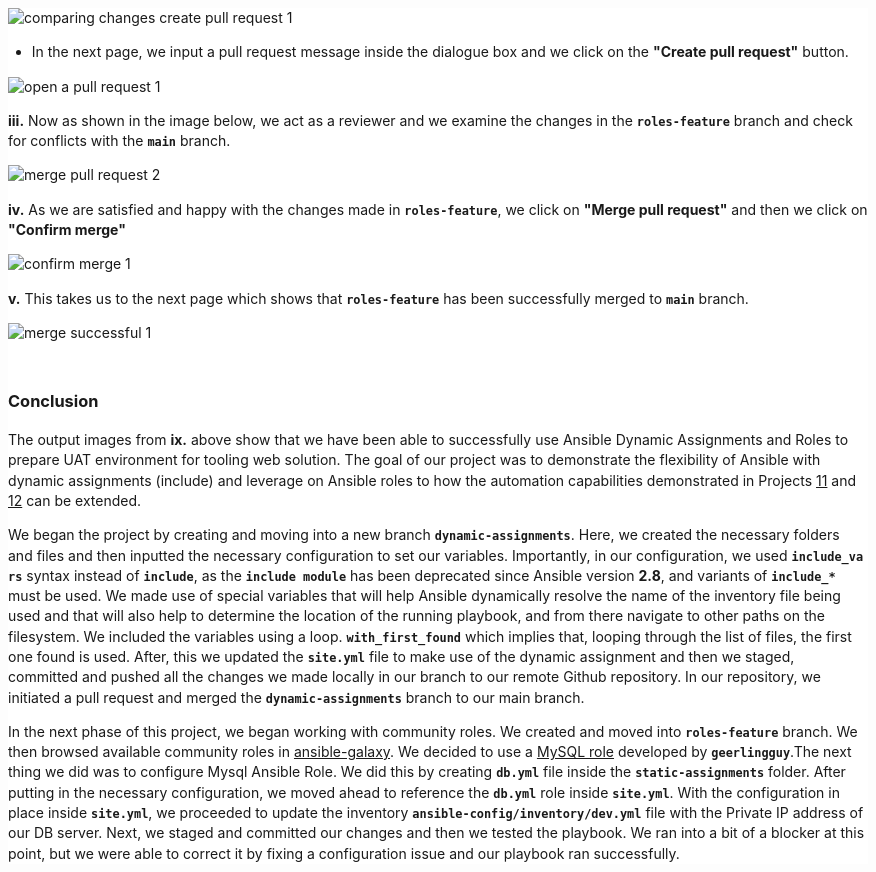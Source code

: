 ![comparing changes create pull request 1](https://github.com/QBDev0ps/DevOps-Cloud-projects/assets/140855364/16ad29fb-3e7f-4e2b-8ee1-81647ec89c9e)

+ In the next page, we input a pull request message inside the dialogue box and we click on the  **"Create pull request"** button.

![open a pull request 1](https://github.com/QBDev0ps/DevOps-Cloud-projects/assets/140855364/2c49be69-a895-4a12-9420-9f1a16498166)

**iii.** Now as shown in the image below, we act as a reviewer and we examine the changes in the **`roles-feature`** branch and check for conflicts with the **`main`** branch.

![merge pull request 2](https://github.com/QBDev0ps/DevOps-Cloud-projects/assets/140855364/9469a339-9db0-4b14-bffe-8230f381674e)

**iv.** As we are satisfied and happy with the changes made in **`roles-feature`**, we click on **"Merge pull request"** and then we click on **"Confirm merge"**

![confirm merge 1](https://github.com/QBDev0ps/DevOps-Cloud-projects/assets/140855364/70ca9698-9d77-47cd-8cbf-34f983c7e91f)

**v.** This takes us to the next page which shows that **`roles-feature`** has been successfully merged to **`main`** branch.

![merge successful 1](https://github.com/QBDev0ps/DevOps-Cloud-projects/assets/140855364/5ec17b6f-c0b7-4dcc-a914-9ea3ebba29fb)

### <br>Conclusion<br/>

The output images from **ix.** above show that we have been able to successfully use Ansible Dynamic Assignments and Roles to prepare UAT environment for tooling web solution. The goal of our project was to demonstrate the flexibility of Ansible with dynamic assignments (include) and leverage on Ansible roles to how the automation capabilities demonstrated in Projects [11](https://github.com/QBDev0ps/DevOps-Cloud-projects/blob/main/Project11.md) and [12](https://github.com/QBDev0ps/DevOps-Cloud-projects/blob/main/Project12.md) can be extended.

We began the project by creating and moving into a new branch **`dynamic-assignments`**. Here, we created the necessary folders and files and then inputted the necessary configuration to set our variables. Importantly, in our configuration, we used **`include_vars`** syntax instead of **`include`**, as the  **`include module`** has been deprecated since Ansible version **2.8**, and variants of **`include_*`** must be used. We made use of special variables that will help Ansible dynamically resolve the name of the inventory file being used and that will also help to determine the location of the running playbook, and from there navigate to other paths on the filesystem. We included the variables using a loop. **`with_first_found`** which implies that, looping through the list of files, the first one found is used. After, this we updated the **`site.yml`** file to make use of the dynamic assignment and then we staged, committed and pushed all the changes we made locally in our branch to our remote Github repository. In our repository, we initiated a pull request and merged the **`dynamic-assignments`** branch to our main branch.

In the next phase of this project, we began working with community roles. We created and moved into **`roles-feature`** branch. We then browsed available community roles in [ansible-galaxy](https://galaxy.ansible.com/ui/). We decided to use a [MySQL role](https://galaxy.ansible.com/ui/standalone/roles/geerlingguy/mysql/) developed by **`geerlingguy`**.The next thing we did was to configure Mysql Ansible Role. We did this by creating **`db.yml`** file inside the **`static-assignments`** folder. After putting in the necessary configuration, we moved ahead to reference the **`db.yml`** role inside **`site.yml`**. With the configuration in place inside **`site.yml`**, we proceeded to update the inventory **`ansible-config/inventory/dev.yml`** file with the Private IP address of our DB server. Next, we staged and committed our changes and then we tested the playbook. We ran into a bit of a blocker at this point, but we were able to correct it by fixing a configuration issue and our playbook ran successfully.
